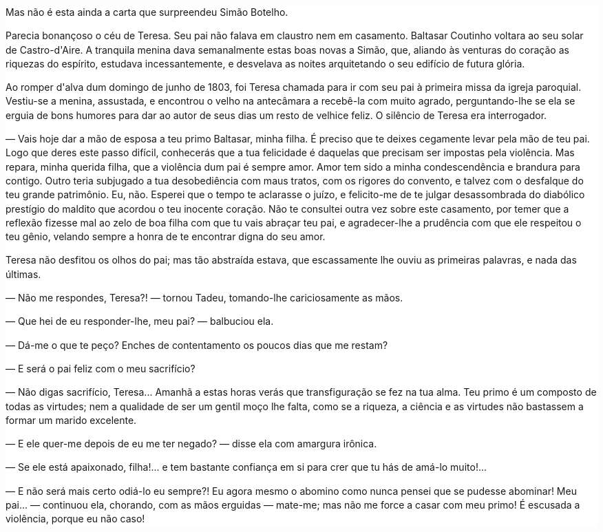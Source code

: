Mas não é esta ainda a carta que surpreendeu Simão Botelho.

Parecia bonançoso o céu de Teresa. Seu pai não falava em claustro nem em
casamento. Baltasar Coutinho voltara ao seu solar de Castro-d'Aire. A tranquila
menina dava semanalmente estas boas novas a Simão, que, aliando às venturas do
coração as riquezas do espírito, estudava incessantemente, e desvelava as noites
arquitetando o seu edifício de futura glória.

Ao romper d'alva dum domingo de junho de 1803, foi Teresa chamada para
ir com seu pai à primeira missa da igreja paroquial. Vestiu-se a menina, assustada, e
encontrou o velho na antecâmara a recebê-la com muito agrado, perguntando-lhe se
ela se erguia de bons humores para dar ao autor de seus dias um resto de velhice
feliz. O silêncio de Teresa era interrogador.


— Vais hoje dar a mão de esposa a teu primo Baltasar, minha filha. É
preciso que te deixes cegamente levar pela mão de teu pai. Logo que deres este
passo difícil, conhecerás que a tua felicidade é daquelas que precisam ser impostas
pela violência. Mas repara, minha querida filha, que a violência dum pai é sempre
amor. Amor tem sido a minha condescendência e brandura para contigo. Outro teria
subjugado a tua desobediência com maus tratos, com os rigores do convento, e
talvez com o desfalque do teu grande patrimônio. Eu, não. Esperei que o tempo te
aclarasse o juízo, e felicito-me de te julgar desassombrada do diabólico prestígio do
maldito que acordou o teu inocente coração. Não te consultei outra vez sobre este
casamento, por temer que a reflexão fizesse mal ao zelo de boa filha com que tu
vais abraçar teu pai, e agradecer-lhe a prudência com que ele respeitou o teu gênio,
velando sempre a honra de te encontrar digna do seu amor.


Teresa não desfitou os olhos do pai; mas tão abstraída estava, que
escassamente lhe ouviu as primeiras palavras, e nada das últimas.


— Não me respondes, Teresa?! — tornou Tadeu, tomando-lhe
cariciosamente as mãos.

— Que hei de eu responder-lhe, meu pai? — balbuciou ela.

— Dá-me o que te peço? Enches de contentamento os poucos dias que me
restam?

— E será o pai feliz com o meu sacrifício?

— Não digas sacrifício, Teresa... Amanhã a estas horas verás que
transfiguração se fez na tua alma. Teu primo é um composto de todas as virtudes;
nem a qualidade de ser um gentil moço lhe falta, como se a riqueza, a ciência e as
virtudes não bastassem a formar um marido excelente.

— E ele quer-me depois de eu me ter negado? — disse ela com amargura
irônica.







— Se ele está apaixonado, filha!... e tem bastante confiança em si para crer
que tu hás de amá-lo muito!...

— E não será mais certo odiá-lo eu sempre?! Eu agora mesmo o abomino
como nunca pensei que se pudesse abominar! Meu pai... — continuou ela,
chorando, com as mãos erguidas — mate-me; mas não me force a casar com meu
primo! É escusada a violência, porque eu não caso!
